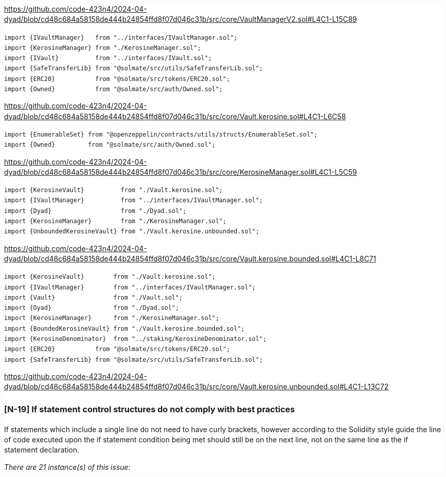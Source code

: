 https://github.com/code-423n4/2024-04-dyad/blob/cd48c684a58158de444b24854ffd8f07d046c31b/src/core/VaultManagerV2.sol#L4C1-L15C89

```solidity
import {IVaultManager}   from "../interfaces/IVaultManager.sol";
import {KerosineManager} from "./KerosineManager.sol";
import {IVault}          from "../interfaces/IVault.sol";
import {SafeTransferLib} from "@solmate/src/utils/SafeTransferLib.sol";
import {ERC20}           from "@solmate/src/tokens/ERC20.sol";
import {Owned}           from "@solmate/src/auth/Owned.sol";
```

https://github.com/code-423n4/2024-04-dyad/blob/cd48c684a58158de444b24854ffd8f07d046c31b/src/core/Vault.kerosine.sol#L4C1-L6C58

```solidity
import {EnumerableSet} from "@openzeppelin/contracts/utils/structs/EnumerableSet.sol";
import {Owned}         from "@solmate/src/auth/Owned.sol";
```

https://github.com/code-423n4/2024-04-dyad/blob/cd48c684a58158de444b24854ffd8f07d046c31b/src/core/KerosineManager.sol#L4C1-L5C59

```solidity
import {KerosineVault}          from "./Vault.kerosine.sol";
import {IVaultManager}          from "../interfaces/IVaultManager.sol";
import {Dyad}                   from "./Dyad.sol";
import {KerosineManager}        from "./KerosineManager.sol";
import {UnboundedKerosineVault} from "./Vault.kerosine.unbounded.sol";
```

https://github.com/code-423n4/2024-04-dyad/blob/cd48c684a58158de444b24854ffd8f07d046c31b/src/core/Vault.kerosine.bounded.sol#L4C1-L8C71

```solidity
import {KerosineVault}        from "./Vault.kerosine.sol";
import {IVaultManager}        from "../interfaces/IVaultManager.sol";
import {Vault}                from "./Vault.sol";
import {Dyad}                 from "./Dyad.sol";
import {KerosineManager}      from "./KerosineManager.sol";
import {BoundedKerosineVault} from "./Vault.kerosine.bounded.sol";
import {KerosineDenominator}  from "../staking/KerosineDenominator.sol";
import {ERC20}           from "@solmate/src/tokens/ERC20.sol";
import {SafeTransferLib} from "@solmate/src/utils/SafeTransferLib.sol";
```

https://github.com/code-423n4/2024-04-dyad/blob/cd48c684a58158de444b24854ffd8f07d046c31b/src/core/Vault.kerosine.unbounded.sol#L4C1-L13C72

### \[N-19\] If statement control structures do not comply with best practices

If statements which include a single line do not need to have curly brackets, however according to the Solidiity style guide the line of code executed upon the if statement condition being met should still be on the next line, not on the same line as the if statement declaration.

*There are 21 instance(s) of this issue:*
